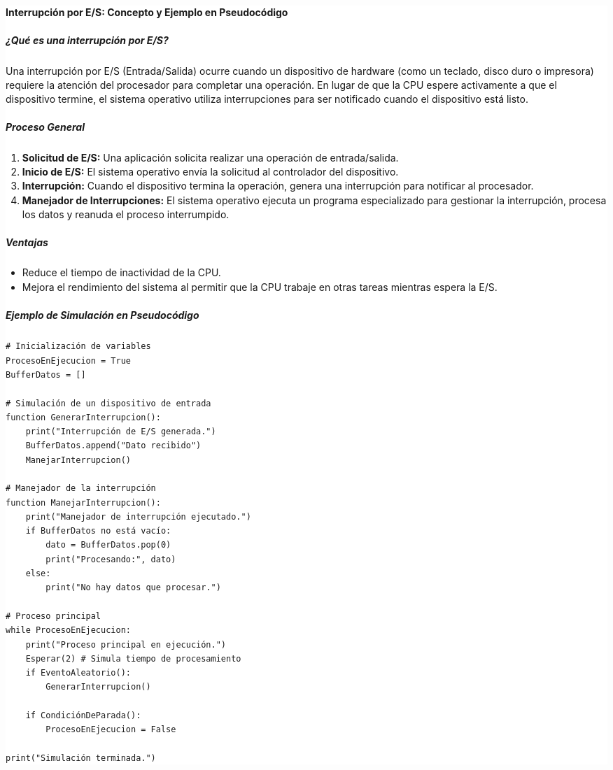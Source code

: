 #### Interrupción por E/S: Concepto y Ejemplo en Pseudocódigo

##### ¿Qué es una interrupción por E/S?

Una interrupción por E/S (Entrada/Salida) ocurre cuando un dispositivo de hardware (como un teclado, disco duro o impresora) requiere la atención del procesador para completar una operación. En lugar de que la CPU espere activamente a que el dispositivo termine, el sistema operativo utiliza interrupciones para ser notificado cuando el dispositivo está listo.

##### Proceso General
1. **Solicitud de E/S:** Una aplicación solicita realizar una operación de entrada/salida.
2. **Inicio de E/S:** El sistema operativo envía la solicitud al controlador del dispositivo.
3. **Interrupción:** Cuando el dispositivo termina la operación, genera una interrupción para notificar al procesador.
4. **Manejador de Interrupciones:** El sistema operativo ejecuta un programa especializado para gestionar la interrupción, procesa los datos y reanuda el proceso interrumpido.

##### Ventajas
- Reduce el tiempo de inactividad de la CPU.
- Mejora el rendimiento del sistema al permitir que la CPU trabaje en otras tareas mientras espera la E/S.

##### Ejemplo de Simulación en Pseudocódigo

```plaintext
# Inicialización de variables
ProcesoEnEjecucion = True
BufferDatos = []

# Simulación de un dispositivo de entrada
function GenerarInterrupcion():
    print("Interrupción de E/S generada.")
    BufferDatos.append("Dato recibido")
    ManejarInterrupcion()

# Manejador de la interrupción
function ManejarInterrupcion():
    print("Manejador de interrupción ejecutado.")
    if BufferDatos no está vacío:
        dato = BufferDatos.pop(0)
        print("Procesando:", dato)
    else:
        print("No hay datos que procesar.")

# Proceso principal
while ProcesoEnEjecucion:
    print("Proceso principal en ejecución.")
    Esperar(2) # Simula tiempo de procesamiento
    if EventoAleatorio():
        GenerarInterrupcion()

    if CondiciónDeParada():
        ProcesoEnEjecucion = False

print("Simulación terminada.")
```
